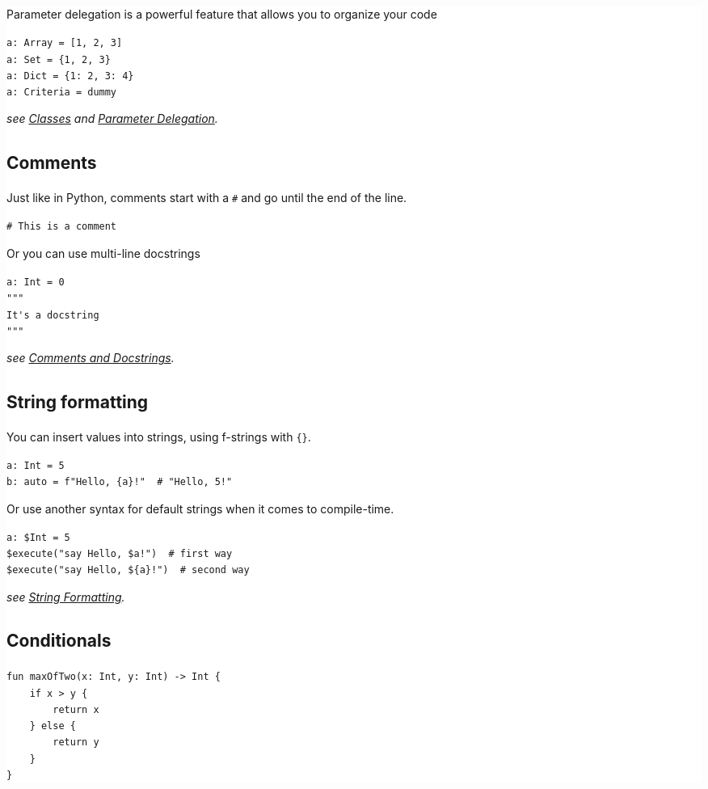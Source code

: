 Parameter delegation is a powerful feature that allows you to organize your code

```kiwi
a: Array = [1, 2, 3]
a: Set = {1, 2, 3}
a: Dict = {1: 2, 3: 4}
a: Criteria = dummy
```

_see [Classes](../concepts/classes-and-objects/classes.md) 
and [Parameter Delegation](../concepts/classes-and-objects/parameter-delegation.md)._

## Comments

Just like in Python, comments start with a `#` and go until the end of the line.

```kiwi
# This is a comment
``` 

Or you can use multi-line docstrings

```kiwi
a: Int = 0
"""
It's a docstring
"""
```

_see [Comments and Docstrings](idioms.md#comments-and-docstrings)._

## String formatting

You can insert values into strings, using f-strings with `{}`.

```kiwi
a: Int = 5
b: auto = f"Hello, {a}!"  # "Hello, 5!"
```

Or use another syntax for default strings when it comes to compile-time.

```kiwi
a: $Int = 5
$execute("say Hello, $a!")  # first way
$execute("say Hello, ${a}!")  # second way
```

_see [String Formatting](../concepts/string-formatting.md)._

## Conditionals

```kiwi
fun maxOfTwo(x: Int, y: Int) -> Int {
    if x > y {
        return x
    } else {
        return y
    }
}
```
